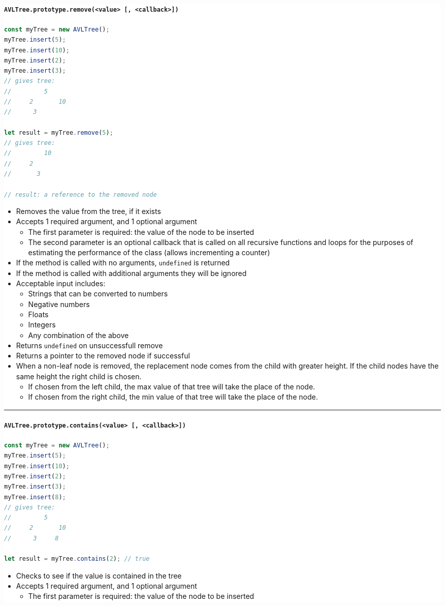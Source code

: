 
#### `AVLTree.prototype.remove(<value> [, <callback>])`
```JavaScript
const myTree = new AVLTree();
myTree.insert(5);
myTree.insert(10);
myTree.insert(2);
myTree.insert(3);
// gives tree:
//         5
//     2       10
//      3

let result = myTree.remove(5);
// gives tree:
//         10
//     2      
//       3

// result: a reference to the removed node

```
* Removes the value from the tree, if it exists
* Accepts 1 required argument, and 1 optional argument
    * The first parameter is required: the value of the node to be inserted
    * The second parameter is an optional callback that is called on all recursive functions and loops for the purposes of estimating the performance of the class (allows incrementing a counter)
* If the method is called with no arguments, `undefined` is returned
* If the method is called with additional arguments they will be ignored
* Acceptable input includes:
    * Strings that can be converted to numbers
    * Negative numbers
    * Floats
    * Integers
    * Any combination of the above
* Returns `undefined` on unsuccessfull remove
* Returns a pointer to the removed node if successful
* When a non-leaf node is removed, the replacement node comes from the child with greater height. If the child nodes have the same height the right child is chosen.
    * If chosen from the left child, the max value of that tree will take the place of the node.
    * If chosen from the right child, the min value of that tree will take the place of the node.

---

#### `AVLTree.prototype.contains(<value> [, <callback>])`

```JavaScript
const myTree = new AVLTree();
myTree.insert(5);
myTree.insert(10);
myTree.insert(2);
myTree.insert(3);
myTree.insert(8);
// gives tree:
//         5
//     2       10
//      3     8

let result = myTree.contains(2); // true

```
* Checks to see if the value is contained in the tree
* Accepts 1 required argument, and 1 optional argument
    * The first parameter is required: the value of the node to be inserted